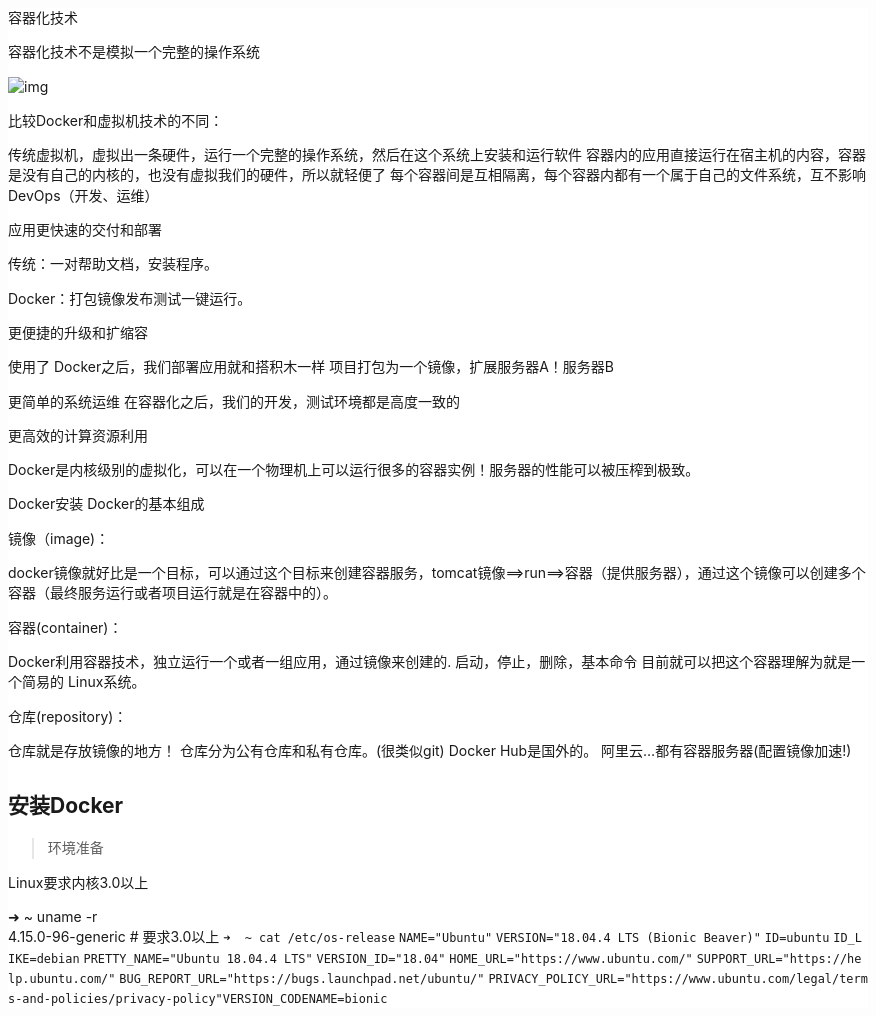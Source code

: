 容器化技术

容器化技术不是模拟一个完整的操作系统

![img](https://imgconvert.csdnimg.cn/aHR0cHM6Ly9yYXcuZ2l0aHVidXNlcmNvbnRlbnQuY29tL2NoZW5nY29kZXgvY2xvdWRpbWcvbWFzdGVyL2ltZy9pbWFnZS0yMDIwMDUxNTA5NDMzNjg0Ni5wbmc?x-oss-process=image/format,png)

比较Docker和虚拟机技术的不同：

传统虚拟机，虚拟出一条硬件，运行一个完整的操作系统，然后在这个系统上安装和运行软件
容器内的应用直接运行在宿主机的内容，容器是没有自己的内核的，也没有虚拟我们的硬件，所以就轻便了
每个容器间是互相隔离，每个容器内都有一个属于自己的文件系统，互不影响
DevOps（开发、运维）

应用更快速的交付和部署

传统：一对帮助文档，安装程序。

Docker：打包镜像发布测试一键运行。

更便捷的升级和扩缩容

使用了 Docker之后，我们部署应用就和搭积木一样
项目打包为一个镜像，扩展服务器A！服务器B

更简单的系统运维
在容器化之后，我们的开发，测试环境都是高度一致的

更高效的计算资源利用

Docker是内核级别的虚拟化，可以在一个物理机上可以运行很多的容器实例！服务器的性能可以被压榨到极致。


Docker安装
Docker的基本组成

镜像（image)：

docker镜像就好比是一个目标，可以通过这个目标来创建容器服务，tomcat镜像==>run==>容器（提供服务器），通过这个镜像可以创建多个容器（最终服务运行或者项目运行就是在容器中的）。

容器(container)：

Docker利用容器技术，独立运行一个或者一组应用，通过镜像来创建的.
启动，停止，删除，基本命令
目前就可以把这个容器理解为就是一个简易的 Linux系统。

仓库(repository)：

仓库就是存放镜像的地方！
仓库分为公有仓库和私有仓库。(很类似git)
Docker Hub是国外的。
阿里云…都有容器服务器(配置镜像加速!)



## 安装Docker

> 环境准备

Linux要求内核3.0以上

➜  ~ uname -r    
4.15.0-96-generic # 要求3.0以上
`➜  ~ cat /etc/os-release` 
`NAME="Ubuntu"`
`VERSION="18.04.4 LTS (Bionic Beaver)"`
`ID=ubuntu`
`ID_LIKE=debian`
`PRETTY_NAME="Ubuntu 18.04.4 LTS"`
`VERSION_ID="18.04"`
`HOME_URL="https://www.ubuntu.com/"`
`SUPPORT_URL="https://help.ubuntu.com/"`
`BUG_REPORT_URL="https://bugs.launchpad.net/ubuntu/"`
`PRIVACY_POLICY_URL="https://www.ubuntu.com/legal/terms-and-policies/privacy-policy"VERSION_CODENAME=bionic`